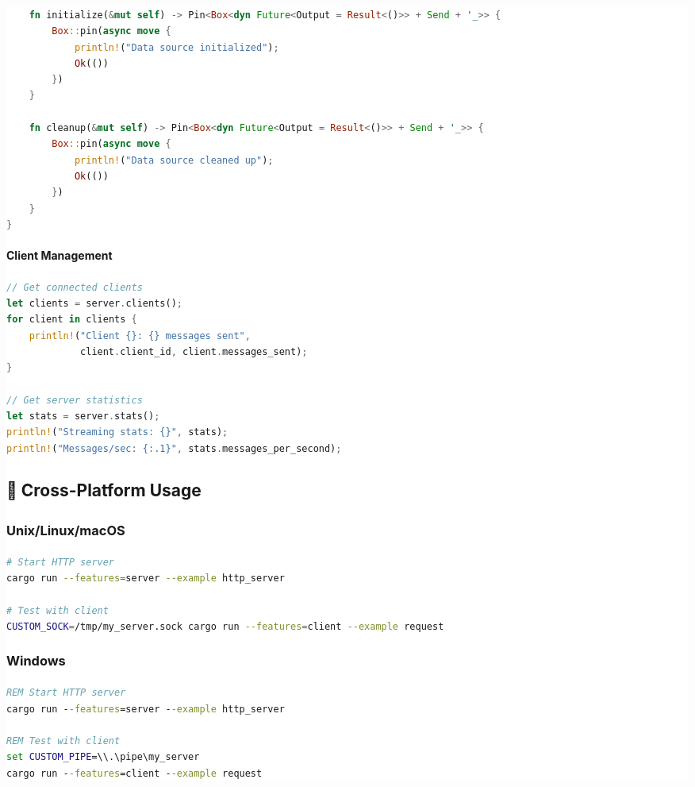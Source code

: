 ```rust
    fn initialize(&mut self) -> Pin<Box<dyn Future<Output = Result<()>> + Send + '_>> {
        Box::pin(async move {
            println!("Data source initialized");
            Ok(())
        })
    }

    fn cleanup(&mut self) -> Pin<Box<dyn Future<Output = Result<()>> + Send + '_>> {
        Box::pin(async move {
            println!("Data source cleaned up");
            Ok(())
        })
    }
}
```

#### Client Management
```rust
// Get connected clients
let clients = server.clients();
for client in clients {
    println!("Client {}: {} messages sent", 
             client.client_id, client.messages_sent);
}

// Get server statistics
let stats = server.stats();
println!("Streaming stats: {}", stats);
println!("Messages/sec: {:.1}", stats.messages_per_second);
```

## 🔧 Cross-Platform Usage

### Unix/Linux/macOS
```bash
# Start HTTP server
cargo run --features=server --example http_server

# Test with client
CUSTOM_SOCK=/tmp/my_server.sock cargo run --features=client --example request
```

### Windows
```cmd
REM Start HTTP server  
cargo run --features=server --example http_server

REM Test with client
set CUSTOM_PIPE=\\.\pipe\my_server
cargo run --features=client --example request
```
